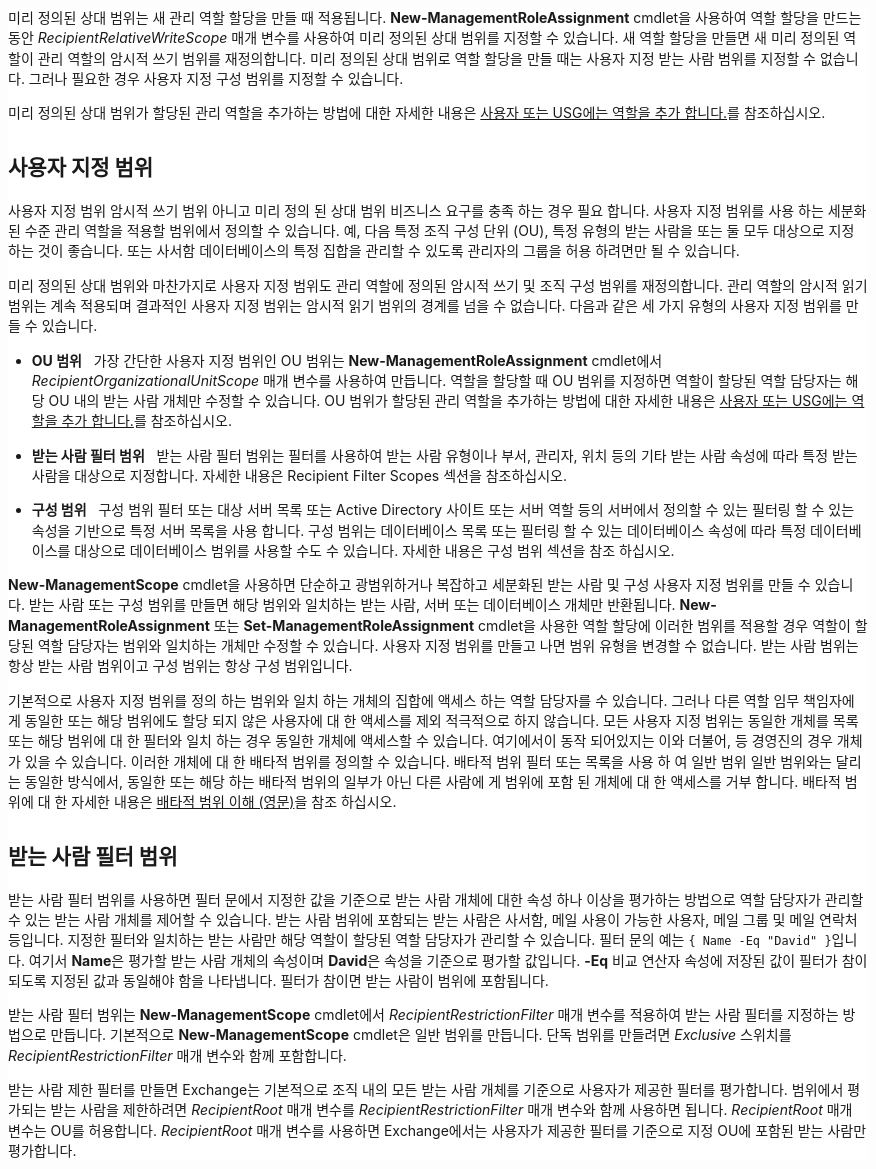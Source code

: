 
미리 정의된 상대 범위는 새 관리 역할 할당을 만들 때 적용됩니다. **New-ManagementRoleAssignment** cmdlet을 사용하여 역할 할당을 만드는 동안 *RecipientRelativeWriteScope* 매개 변수를 사용하여 미리 정의된 상대 범위를 지정할 수 있습니다. 새 역할 할당을 만들면 새 미리 정의된 역할이 관리 역할의 암시적 쓰기 범위를 재정의합니다. 미리 정의된 상대 범위로 역할 할당을 만들 때는 사용자 지정 받는 사람 범위를 지정할 수 없습니다. 그러나 필요한 경우 사용자 지정 구성 범위를 지정할 수 있습니다.

미리 정의된 상대 범위가 할당된 관리 역할을 추가하는 방법에 대한 자세한 내용은 [사용자 또는 USG에는 역할을 추가 합니다.](add-a-role-to-a-user-or-usg-exchange-2013-help.md)를 참조하십시오.

## 사용자 지정 범위

사용자 지정 범위 암시적 쓰기 범위 아니고 미리 정의 된 상대 범위 비즈니스 요구를 충족 하는 경우 필요 합니다. 사용자 지정 범위를 사용 하는 세분화 된 수준 관리 역할을 적용할 범위에서 정의할 수 있습니다. 예, 다음 특정 조직 구성 단위 (OU), 특정 유형의 받는 사람을 또는 둘 모두 대상으로 지정 하는 것이 좋습니다. 또는 사서함 데이터베이스의 특정 집합을 관리할 수 있도록 관리자의 그룹을 허용 하려면만 될 수 있습니다.

미리 정의된 상대 범위와 마찬가지로 사용자 지정 범위도 관리 역할에 정의된 암시적 쓰기 및 조직 구성 범위를 재정의합니다. 관리 역할의 암시적 읽기 범위는 계속 적용되며 결과적인 사용자 지정 범위는 암시적 읽기 범위의 경계를 넘을 수 없습니다. 다음과 같은 세 가지 유형의 사용자 지정 범위를 만들 수 있습니다.

  - **OU 범위**   가장 간단한 사용자 지정 범위인 OU 범위는 **New-ManagementRoleAssignment** cmdlet에서 *RecipientOrganizationalUnitScope* 매개 변수를 사용하여 만듭니다. 역할을 할당할 때 OU 범위를 지정하면 역할이 할당된 역할 담당자는 해당 OU 내의 받는 사람 개체만 수정할 수 있습니다. OU 범위가 할당된 관리 역할을 추가하는 방법에 대한 자세한 내용은 [사용자 또는 USG에는 역할을 추가 합니다.](add-a-role-to-a-user-or-usg-exchange-2013-help.md)를 참조하십시오.

  - **받는 사람 필터 범위**   받는 사람 필터 범위는 필터를 사용하여 받는 사람 유형이나 부서, 관리자, 위치 등의 기타 받는 사람 속성에 따라 특정 받는 사람을 대상으로 지정합니다. 자세한 내용은 Recipient Filter Scopes 섹션을 참조하십시오.

  - **구성 범위**   구성 범위 필터 또는 대상 서버 목록 또는 Active Directory 사이트 또는 서버 역할 등의 서버에서 정의할 수 있는 필터링 할 수 있는 속성을 기반으로 특정 서버 목록을 사용 합니다. 구성 범위는 데이터베이스 목록 또는 필터링 할 수 있는 데이터베이스 속성에 따라 특정 데이터베이스를 대상으로 데이터베이스 범위를 사용할 수도 수 있습니다. 자세한 내용은 구성 범위 섹션을 참조 하십시오.

**New-ManagementScope** cmdlet을 사용하면 단순하고 광범위하거나 복잡하고 세분화된 받는 사람 및 구성 사용자 지정 범위를 만들 수 있습니다. 받는 사람 또는 구성 범위를 만들면 해당 범위와 일치하는 받는 사람, 서버 또는 데이터베이스 개체만 반환됩니다. **New-ManagementRoleAssignment** 또는 **Set-ManagementRoleAssignment** cmdlet을 사용한 역할 할당에 이러한 범위를 적용할 경우 역할이 할당된 역할 담당자는 범위와 일치하는 개체만 수정할 수 있습니다. 사용자 지정 범위를 만들고 나면 범위 유형을 변경할 수 없습니다. 받는 사람 범위는 항상 받는 사람 범위이고 구성 범위는 항상 구성 범위입니다.

기본적으로 사용자 지정 범위를 정의 하는 범위와 일치 하는 개체의 집합에 액세스 하는 역할 담당자를 수 있습니다. 그러나 다른 역할 임무 책임자에 게 동일한 또는 해당 범위에도 할당 되지 않은 사용자에 대 한 액세스를 제외 적극적으로 하지 않습니다. 모든 사용자 지정 범위는 동일한 개체를 목록 또는 해당 범위에 대 한 필터와 일치 하는 경우 동일한 개체에 액세스할 수 있습니다. 여기에서이 동작 되어있지는 이와 더불어, 등 경영진의 경우 개체가 있을 수 있습니다. 이러한 개체에 대 한 배타적 범위를 정의할 수 있습니다. 배타적 범위 필터 또는 목록을 사용 하 여 일반 범위 일반 범위와는 달리는 동일한 방식에서, 동일한 또는 해당 하는 배타적 범위의 일부가 아닌 다른 사람에 게 범위에 포함 된 개체에 대 한 액세스를 거부 합니다. 배타적 범위에 대 한 자세한 내용은 [배타적 범위 이해 (영문)](understanding-exclusive-scopes-exchange-2013-help.md)을 참조 하십시오.

## 받는 사람 필터 범위

받는 사람 필터 범위를 사용하면 필터 문에서 지정한 값을 기준으로 받는 사람 개체에 대한 속성 하나 이상을 평가하는 방법으로 역할 담당자가 관리할 수 있는 받는 사람 개체를 제어할 수 있습니다. 받는 사람 범위에 포함되는 받는 사람은 사서함, 메일 사용이 가능한 사용자, 메일 그룹 및 메일 연락처 등입니다. 지정한 필터와 일치하는 받는 사람만 해당 역할이 할당된 역할 담당자가 관리할 수 있습니다. 필터 문의 예는 `{ Name -Eq "David" }`입니다. 여기서 **Name**은 평가할 받는 사람 개체의 속성이며 **David**은 속성을 기준으로 평가할 값입니다. **-Eq** 비교 연산자 속성에 저장된 값이 필터가 참이 되도록 지정된 값과 동일해야 함을 나타냅니다. 필터가 참이면 받는 사람이 범위에 포함됩니다.

받는 사람 필터 범위는 **New-ManagementScope** cmdlet에서 *RecipientRestrictionFilter* 매개 변수를 적용하여 받는 사람 필터를 지정하는 방법으로 만듭니다. 기본적으로 **New-ManagementScope** cmdlet은 일반 범위를 만듭니다. 단독 범위를 만들려면 *Exclusive* 스위치를 *RecipientRestrictionFilter* 매개 변수와 함께 포함합니다.

받는 사람 제한 필터를 만들면 Exchange는 기본적으로 조직 내의 모든 받는 사람 개체를 기준으로 사용자가 제공한 필터를 평가합니다. 범위에서 평가되는 받는 사람을 제한하려면 *RecipientRoot* 매개 변수를 *RecipientRestrictionFilter* 매개 변수와 함께 사용하면 됩니다. *RecipientRoot* 매개 변수는 OU를 허용합니다. *RecipientRoot* 매개 변수를 사용하면 Exchange에서는 사용자가 제공한 필터를 기준으로 지정 OU에 포함된 받는 사람만 평가합니다.
